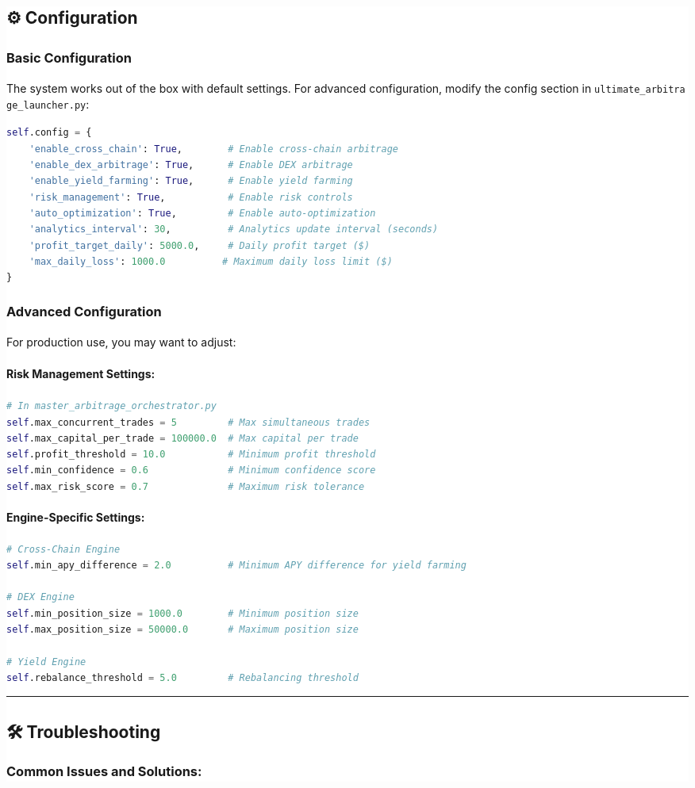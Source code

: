 
## ⚙️ **Configuration**

### **Basic Configuration**
The system works out of the box with default settings. For advanced configuration, modify the config section in `ultimate_arbitrage_launcher.py`:

```python
self.config = {
    'enable_cross_chain': True,        # Enable cross-chain arbitrage
    'enable_dex_arbitrage': True,      # Enable DEX arbitrage
    'enable_yield_farming': True,      # Enable yield farming
    'risk_management': True,           # Enable risk controls
    'auto_optimization': True,         # Enable auto-optimization
    'analytics_interval': 30,          # Analytics update interval (seconds)
    'profit_target_daily': 5000.0,     # Daily profit target ($)
    'max_daily_loss': 1000.0          # Maximum daily loss limit ($)
}
```

### **Advanced Configuration**
For production use, you may want to adjust:

#### **Risk Management Settings:**
```python
# In master_arbitrage_orchestrator.py
self.max_concurrent_trades = 5         # Max simultaneous trades
self.max_capital_per_trade = 100000.0  # Max capital per trade
self.profit_threshold = 10.0           # Minimum profit threshold
self.min_confidence = 0.6              # Minimum confidence score
self.max_risk_score = 0.7              # Maximum risk tolerance
```

#### **Engine-Specific Settings:**
```python
# Cross-Chain Engine
self.min_apy_difference = 2.0          # Minimum APY difference for yield farming

# DEX Engine  
self.min_position_size = 1000.0        # Minimum position size
self.max_position_size = 50000.0       # Maximum position size

# Yield Engine
self.rebalance_threshold = 5.0         # Rebalancing threshold
```

---

## 🛠️ **Troubleshooting**

### **Common Issues and Solutions:**
